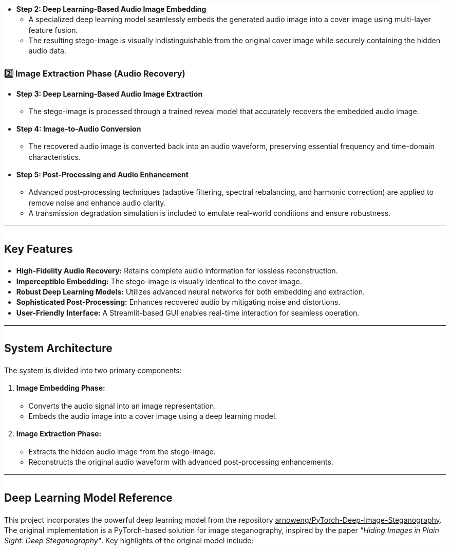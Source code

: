 - **Step 2: Deep Learning-Based Audio Image Embedding**  
  - A specialized deep learning model seamlessly embeds the generated audio image into a cover image using multi-layer feature fusion.
  - The resulting stego-image is visually indistinguishable from the original cover image while securely containing the hidden audio data.

### 2️⃣ Image Extraction Phase (Audio Recovery)

- **Step 3: Deep Learning-Based Audio Image Extraction**  
  - The stego-image is processed through a trained reveal model that accurately recovers the embedded audio image.

- **Step 4: Image-to-Audio Conversion**  
  - The recovered audio image is converted back into an audio waveform, preserving essential frequency and time-domain characteristics.

- **Step 5: Post-Processing and Audio Enhancement**  
  - Advanced post-processing techniques (adaptive filtering, spectral rebalancing, and harmonic correction) are applied to remove noise and enhance audio clarity.
  - A transmission degradation simulation is included to emulate real-world conditions and ensure robustness.

---

## Key Features

- **High-Fidelity Audio Recovery:** Retains complete audio information for lossless reconstruction.
- **Imperceptible Embedding:** The stego-image is visually identical to the cover image.
- **Robust Deep Learning Models:** Utilizes advanced neural networks for both embedding and extraction.
- **Sophisticated Post-Processing:** Enhances recovered audio by mitigating noise and distortions.
- **User-Friendly Interface:** A Streamlit-based GUI enables real-time interaction for seamless operation.

---

## System Architecture

The system is divided into two primary components:

1. **Image Embedding Phase:**  
   - Converts the audio signal into an image representation.  
   - Embeds the audio image into a cover image using a deep learning model.

2. **Image Extraction Phase:**  
   - Extracts the hidden audio image from the stego-image.  
   - Reconstructs the original audio waveform with advanced post-processing enhancements.

---

## Deep Learning Model Reference

This project incorporates the powerful deep learning model from the repository [arnoweng/PyTorch-Deep-Image-Steganography](https://github.com/arnoweng/PyTorch-Deep-Image-Steganography). The original implementation is a PyTorch-based solution for image steganography, inspired by the paper *"Hiding Images in Plain Sight: Deep Steganography"*. Key highlights of the original model include:
